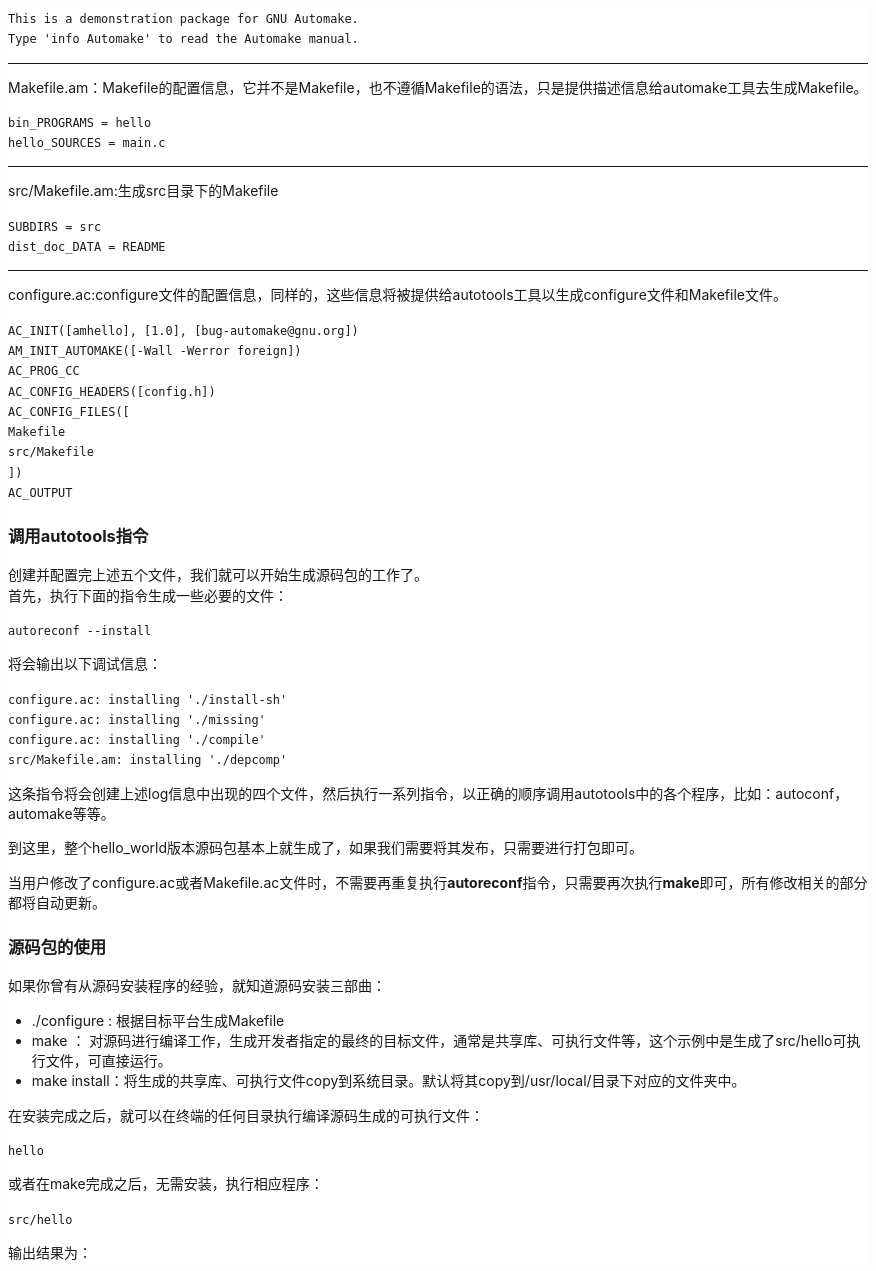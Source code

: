     This is a demonstration package for GNU Automake.
    Type 'info Automake' to read the Automake manual.

***   
Makefile.am：Makefile的配置信息，它并不是Makefile，也不遵循Makefile的语法，只是提供描述信息给automake工具去生成Makefile。  

    bin_PROGRAMS = hello
    hello_SOURCES = main.c
***  
src/Makefile.am:生成src目录下的Makefile

    SUBDIRS = src
    dist_doc_DATA = README
***  
configure.ac:configure文件的配置信息，同样的，这些信息将被提供给autotools工具以生成configure文件和Makefile文件。  

    AC_INIT([amhello], [1.0], [bug-automake@gnu.org])
    AM_INIT_AUTOMAKE([-Wall -Werror foreign])
    AC_PROG_CC
    AC_CONFIG_HEADERS([config.h])
    AC_CONFIG_FILES([
    Makefile
    src/Makefile
    ])
    AC_OUTPUT

### 调用autotools指令
创建并配置完上述五个文件，我们就可以开始生成源码包的工作了。  
首先，执行下面的指令生成一些必要的文件：

    autoreconf --install
将会输出以下调试信息：

    configure.ac: installing './install-sh'
    configure.ac: installing './missing'
    configure.ac: installing './compile'
    src/Makefile.am: installing './depcomp'
这条指令将会创建上述log信息中出现的四个文件，然后执行一系列指令，以正确的顺序调用autotools中的各个程序，比如：autoconf，automake等等。  

到这里，整个hello_world版本源码包基本上就生成了，如果我们需要将其发布，只需要进行打包即可。  

当用户修改了configure.ac或者Makefile.ac文件时，不需要再重复执行**autoreconf**指令，只需要再次执行**make**即可，所有修改相关的部分都将自动更新。  

### 源码包的使用
如果你曾有从源码安装程序的经验，就知道源码安装三部曲：  
* ./configure : 根据目标平台生成Makefile
* make ： 对源码进行编译工作，生成开发者指定的最终的目标文件，通常是共享库、可执行文件等，这个示例中是生成了src/hello可执行文件，可直接运行。  
* make install：将生成的共享库、可执行文件copy到系统目录。默认将其copy到/usr/local/目录下对应的文件夹中。  

在安装完成之后，就可以在终端的任何目录执行编译源码生成的可执行文件：

    hello
或者在make完成之后，无需安装，执行相应程序：

    src/hello
输出结果为：

